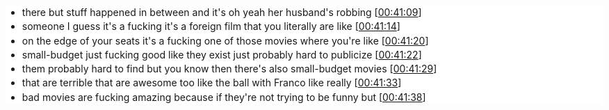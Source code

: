 *  there but stuff happened in between and it's oh yeah her husband's robbing [[00:41:09](https://www.youtube.com/watch?v=Na9GQBTKS80&t=2469.92s)]
*  someone I guess it's a fucking it's a foreign film that you literally are like [[00:41:14](https://www.youtube.com/watch?v=Na9GQBTKS80&t=2474.72s)]
*  on the edge of your seats it's a fucking one of those movies where you're like [[00:41:20](https://www.youtube.com/watch?v=Na9GQBTKS80&t=2480.0s)]
*  small-budget just fucking good like they exist just probably hard to publicize [[00:41:22](https://www.youtube.com/watch?v=Na9GQBTKS80&t=2482.88s)]
*  them probably hard to find but you know then there's also small-budget movies [[00:41:29](https://www.youtube.com/watch?v=Na9GQBTKS80&t=2489.88s)]
*  that are terrible that are awesome too like the ball with Franco like really [[00:41:33](https://www.youtube.com/watch?v=Na9GQBTKS80&t=2493.2000000000003s)]
*  bad movies are fucking amazing because if they're not trying to be funny but [[00:41:38](https://www.youtube.com/watch?v=Na9GQBTKS80&t=2498.08s)]
